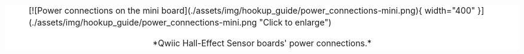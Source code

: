 <div markdown>
<figure markdown>
[![Power connections on the mini board](./assets/img/hookup_guide/power_connections-mini.png){ width="400" }](./assets/img/hookup_guide/power_connections-mini.png "Click to enlarge")
</figure>
</div>

</div>

<center>
*Qwiic Hall-Effect Sensor boards' power connections.*
</center>
